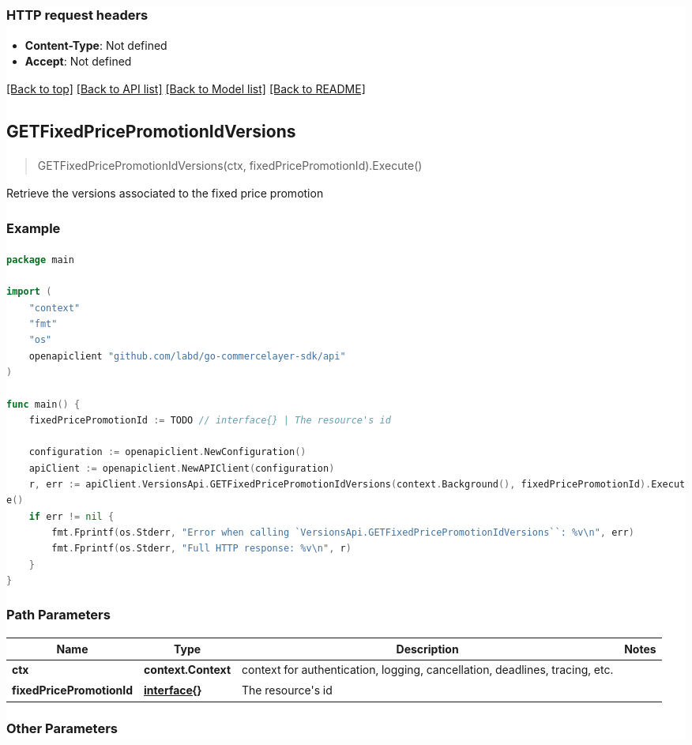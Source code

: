### HTTP request headers

- **Content-Type**: Not defined
- **Accept**: Not defined

[[Back to top]](#) [[Back to API list]](../README.md#documentation-for-api-endpoints)
[[Back to Model list]](../README.md#documentation-for-models)
[[Back to README]](../README.md)


## GETFixedPricePromotionIdVersions

> GETFixedPricePromotionIdVersions(ctx, fixedPricePromotionId).Execute()

Retrieve the versions associated to the fixed price promotion



### Example

```go
package main

import (
    "context"
    "fmt"
    "os"
    openapiclient "github.com/labd/go-commercelayer-sdk/api"
)

func main() {
    fixedPricePromotionId := TODO // interface{} | The resource's id

    configuration := openapiclient.NewConfiguration()
    apiClient := openapiclient.NewAPIClient(configuration)
    r, err := apiClient.VersionsApi.GETFixedPricePromotionIdVersions(context.Background(), fixedPricePromotionId).Execute()
    if err != nil {
        fmt.Fprintf(os.Stderr, "Error when calling `VersionsApi.GETFixedPricePromotionIdVersions``: %v\n", err)
        fmt.Fprintf(os.Stderr, "Full HTTP response: %v\n", r)
    }
}
```

### Path Parameters


Name | Type | Description  | Notes
------------- | ------------- | ------------- | -------------
**ctx** | **context.Context** | context for authentication, logging, cancellation, deadlines, tracing, etc.
**fixedPricePromotionId** | [**interface{}**](.md) | The resource&#39;s id | 

### Other Parameters
